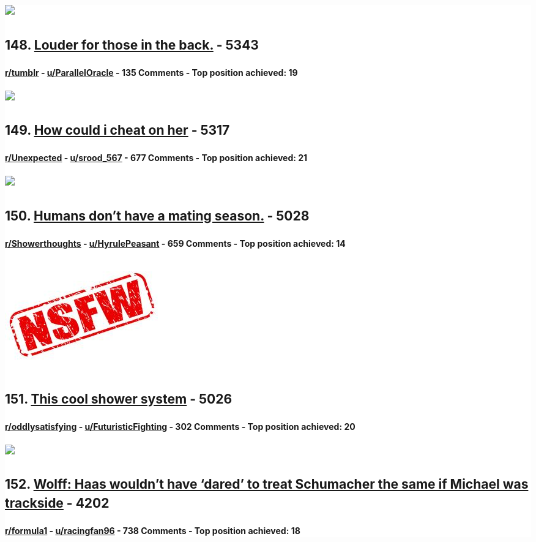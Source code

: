 <a href="https://i.redd.it/vyclvgd1cvra1.jpg"><img src="https://b.thumbs.redditmedia.com/5E0KOPabiq4ZBtohrlHW1vCzkkBOD4-6LCQ5BYRzKpU.jpg"></img></a>

## 148. [Louder for those in the back.](http://reddit.com/r/tumblr/comments/12bdzfq/louder_for_those_in_the_back/) - 5343
#### [r/tumblr](http://reddit.com/r/tumblr) - [u/ParallelOracle](http://reddit.com/u/ParallelOracle) - 135 Comments - Top position achieved: 19

<a href="https://i.imgur.com/W1kBM2J.jpg"><img src="https://b.thumbs.redditmedia.com/feGJ2BmU1IzFrlSiMPDA32SnM6MTvkUOGvJhkFGadoY.jpg"></img></a>

## 149. [How could i cheat on her](http://reddit.com/r/Unexpected/comments/12b4v5t/how_could_i_cheat_on_her/) - 5317
#### [r/Unexpected](http://reddit.com/r/Unexpected) - [u/srood_567](http://reddit.com/u/srood_567) - 677 Comments - Top position achieved: 21

<a href="https://v.redd.it/ksyr7ptvrrra1"><img src="https://b.thumbs.redditmedia.com/rmK7ZqR1MsL8XiVFjB4vWEiXHw4BiOWbuTpWF_AXZdg.jpg"></img></a>

## 150. [Humans don’t have a mating season.](http://reddit.com/r/Showerthoughts/comments/12bdiyw/humans_dont_have_a_mating_season/) - 5028
#### [r/Showerthoughts](http://reddit.com/r/Showerthoughts) - [u/HyrulePeasant](http://reddit.com/u/HyrulePeasant) - 659 Comments - Top position achieved: 14

<a href="https://www.reddit.com/r/Showerthoughts/comments/12bdiyw/humans_dont_have_a_mating_season/"><img src="https://github.com/mgerb/top-of-reddit/raw/master/nsfw.jpg"></img></a>

## 151. [This cool shower system](http://reddit.com/r/oddlysatisfying/comments/12c41zq/this_cool_shower_system/) - 5026
#### [r/oddlysatisfying](http://reddit.com/r/oddlysatisfying) - [u/FuturisticFighting](http://reddit.com/u/FuturisticFighting) - 302 Comments - Top position achieved: 20

<a href="https://v.redd.it/r977k16zyyra1"><img src="https://b.thumbs.redditmedia.com/XqBeq_V88uAGmx-1G70SqPozgOTa7EFIbPYEzzQaKqw.jpg"></img></a>

## 152. [Wolff: Haas wouldn’t have ‘dared’ to treat Schumacher the same if Michael was trackside](http://reddit.com/r/formula1/comments/12bel8a/wolff_haas_wouldnt_have_dared_to_treat_schumacher/) - 4202
#### [r/formula1](http://reddit.com/r/formula1) - [u/racingfan96](http://reddit.com/u/racingfan96) - 738 Comments - Top position achieved: 18
